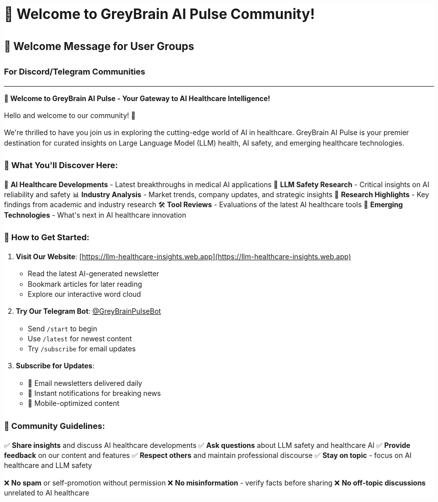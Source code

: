 # 🧠 Welcome to GreyBrain AI Pulse Community!

## 🎉 Welcome Message for User Groups

### For Discord/Telegram Communities

---

**🚀 Welcome to GreyBrain AI Pulse - Your Gateway to AI Healthcare Intelligence!**

Hello and welcome to our community! 👋

We're thrilled to have you join us in exploring the cutting-edge world of AI in healthcare. GreyBrain AI Pulse is your premier destination for curated insights on Large Language Model (LLM) health, AI safety, and emerging healthcare technologies.

### 🌟 What You'll Discover Here:

🏥 **AI Healthcare Developments** - Latest breakthroughs in medical AI applications
🤖 **LLM Safety Research** - Critical insights on AI reliability and safety
📊 **Industry Analysis** - Market trends, company updates, and strategic insights
🔬 **Research Highlights** - Key findings from academic and industry research
🛠️ **Tool Reviews** - Evaluations of the latest AI healthcare tools
🚀 **Emerging Technologies** - What's next in AI healthcare innovation

### 📱 How to Get Started:

1. **Visit Our Website**: [https://llm-healthcare-insights.web.app](https://llm-healthcare-insights.web.app)
   - Read the latest AI-generated newsletter
   - Bookmark articles for later reading
   - Explore our interactive word cloud

2. **Try Our Telegram Bot**: [@GreyBrainPulseBot](https://t.me/GreyBrainPulseBot)
   - Send `/start` to begin
   - Use `/latest` for newest content
   - Try `/subscribe` for email updates

3. **Subscribe for Updates**:
   - 📧 Email newsletters delivered daily
   - 🔔 Instant notifications for breaking news
   - 📱 Mobile-optimized content

### 🤝 Community Guidelines:

✅ **Share insights** and discuss AI healthcare developments
✅ **Ask questions** about LLM safety and healthcare AI
✅ **Provide feedback** on our content and features
✅ **Respect others** and maintain professional discourse
✅ **Stay on topic** - focus on AI healthcare and LLM safety

❌ **No spam** or self-promotion without permission
❌ **No misinformation** - verify facts before sharing
❌ **No off-topic discussions** unrelated to AI healthcare
